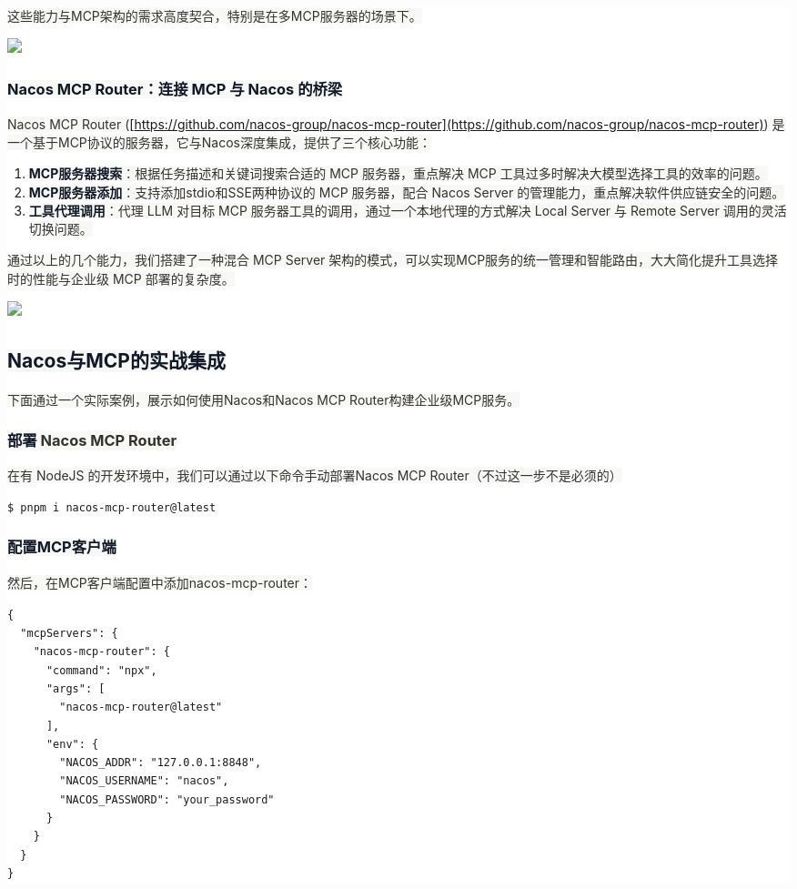 <font style="color:rgb(52, 50, 45);background-color:rgb(248, 248, 247);">这些能力与MCP架构的需求高度契合，特别是在多MCP服务器的场景下。</font>

![](https://intranetproxy.alipay.com/skylark/lark/0/2025/png/169256735/1748499270250-68d01376-953b-478d-bdf4-3f41cd28ff29.png)

### <font style="color:rgb(17, 24, 39);background-color:rgb(248, 248, 247);">Nacos MCP Router：连接 MCP 与 Nacos 的桥梁</font>
<font style="color:rgb(52, 50, 45);background-color:rgb(248, 248, 247);">Nacos MCP Router (</font>[https://github.com/nacos-group/nacos-mcp-router](https://github.com/nacos-group/nacos-mcp-router)<font style="color:rgb(52, 50, 45);background-color:rgb(248, 248, 247);">) 是一个基于MCP协议的服务器，它与Nacos深度集成，提供了三个核心功能：</font>

1. **<font style="color:rgb(17, 24, 39);background-color:rgb(248, 248, 247);">MCP服务器搜索</font>**<font style="color:rgb(52, 50, 45);background-color:rgb(248, 248, 247);">：根据任务描述和关键词搜索合适的 MCP 服务器，重点解决 MCP 工具过多时解决大模型选择工具的效率的问题。</font>
2. **<font style="color:rgb(17, 24, 39);background-color:rgb(248, 248, 247);">MCP服务器添加</font>**<font style="color:rgb(52, 50, 45);background-color:rgb(248, 248, 247);">：支持添加stdio和SSE两种协议的 MCP 服务器，配合 Nacos Server 的管理能力，重点解决软件供应链安全的问题。</font>
3. **<font style="color:rgb(17, 24, 39);background-color:rgb(248, 248, 247);">工具代理调用</font>**<font style="color:rgb(52, 50, 45);background-color:rgb(248, 248, 247);">：代理 LLM 对目标 MCP 服务器工具的调用，通过一个本地代理的方式解决 Local Server 与 Remote Server 调用的灵活切换问题。</font>

<font style="color:rgb(52, 50, 45);background-color:rgb(248, 248, 247);">通过以上的几个能力，我们搭建了一种混合 MCP Server 架构的模式，可以实现MCP服务的统一管理和智能路由，大大简化提升工具选择时的性能与企业级 MCP 部署的复杂度。</font>

![](https://intranetproxy.alipay.com/skylark/lark/0/2025/png/169256735/1748499272587-5cdc3629-7a26-47f0-ad1c-cfc8c8a51a41.png)

## <font style="color:rgb(17, 24, 39);background-color:rgb(248, 248, 247);">Nacos与MCP的实战集成</font>
<font style="color:rgb(52, 50, 45);background-color:rgb(248, 248, 247);">下面通过一个实际案例，展示如何使用Nacos和Nacos MCP Router构建企业级MCP服务。</font>

### <font style="color:rgb(17, 24, 39);background-color:rgb(248, 248, 247);">部署 </font><font style="color:rgb(52, 50, 45);background-color:rgb(248, 248, 247);">Nacos MCP Router</font>
<font style="color:rgb(52, 50, 45);background-color:rgb(248, 248, 247);">在有 NodeJS 的开发环境中，我们可以通过以下命令手动部署Nacos MCP Router（不过这一步不是必须的）</font>

```plain
$ pnpm i nacos-mcp-router@latest
```

### <font style="color:rgb(17, 24, 39);background-color:rgb(248, 248, 247);">配置MCP客户端</font>
<font style="color:rgb(52, 50, 45);background-color:rgb(248, 248, 247);">然后，在MCP客户端配置中添加nacos-mcp-router：</font>

```plain
{
  "mcpServers": {
    "nacos-mcp-router": {
      "command": "npx",
      "args": [
        "nacos-mcp-router@latest"
      ],
      "env": {
        "NACOS_ADDR": "127.0.0.1:8848",
        "NACOS_USERNAME": "nacos",
        "NACOS_PASSWORD": "your_password"
      }
    }
  }
}
```